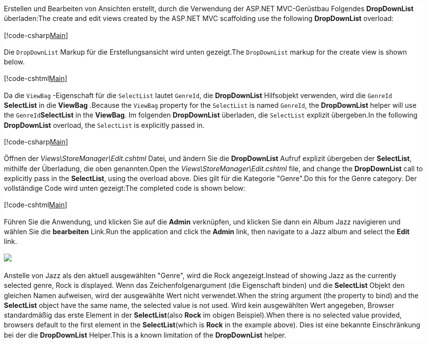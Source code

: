 <span data-ttu-id="2b61c-175">Erstellen und Bearbeiten von Ansichten erstellt, durch die Verwendung der ASP.NET MVC-Gerüstbau Folgendes **DropDownList** überladen:</span><span class="sxs-lookup"><span data-stu-id="2b61c-175">The create and edit views created by the ASP.NET MVC scaffolding use the following **DropDownList** overload:</span></span>

[!code-csharp[Main](examining-how-aspnet-mvc-scaffolds-the-dropdownlist-helper/samples/sample12.cs)]

<span data-ttu-id="2b61c-176">Die `DropDownList` Markup für die Erstellungsansicht wird unten gezeigt.</span><span class="sxs-lookup"><span data-stu-id="2b61c-176">The `DropDownList` markup for the create view is shown below.</span></span>

[!code-cshtml[Main](examining-how-aspnet-mvc-scaffolds-the-dropdownlist-helper/samples/sample13.cshtml)]

<span data-ttu-id="2b61c-177">Da die `ViewBag` -Eigenschaft für die `SelectList` lautet `GenreId`, die **DropDownList** Hilfsobjekt verwenden, wird die `GenreId` **SelectList** in die **ViewBag** .</span><span class="sxs-lookup"><span data-stu-id="2b61c-177">Because the `ViewBag` property for the `SelectList` is named `GenreId`, the **DropDownList** helper will use the `GenreId`**SelectList** in the **ViewBag**.</span></span> <span data-ttu-id="2b61c-178">Im folgenden **DropDownList** überladen, die `SelectList` explizit übergeben.</span><span class="sxs-lookup"><span data-stu-id="2b61c-178">In the following **DropDownList** overload, the `SelectList` is explicitly passed in.</span></span>

[!code-csharp[Main](examining-how-aspnet-mvc-scaffolds-the-dropdownlist-helper/samples/sample14.cs)]

<span data-ttu-id="2b61c-179">Öffnen der *Views\StoreManager\Edit.cshtml* Datei, und ändern Sie die **DropDownList** Aufruf explizit übergeben der **SelectList**, mithilfe der Überladung, die oben genannten.</span><span class="sxs-lookup"><span data-stu-id="2b61c-179">Open the *Views\StoreManager\Edit.cshtml* file, and change the **DropDownList** call to explicitly pass in the **SelectList**, using the overload above.</span></span> <span data-ttu-id="2b61c-180">Dies gilt für die Kategorie "Genre".</span><span class="sxs-lookup"><span data-stu-id="2b61c-180">Do this for the Genre category.</span></span> <span data-ttu-id="2b61c-181">Der vollständige Code wird unten gezeigt:</span><span class="sxs-lookup"><span data-stu-id="2b61c-181">The completed code is shown below:</span></span>

[!code-cshtml[Main](examining-how-aspnet-mvc-scaffolds-the-dropdownlist-helper/samples/sample15.cshtml)]

<span data-ttu-id="2b61c-182">Führen Sie die Anwendung, und klicken Sie auf die **Admin** verknüpfen, und klicken Sie dann ein Album Jazz navigieren und wählen Sie die **bearbeiten** Link.</span><span class="sxs-lookup"><span data-stu-id="2b61c-182">Run the application and click the **Admin** link, then navigate to a Jazz album and select the **Edit** link.</span></span>

![](examining-how-aspnet-mvc-scaffolds-the-dropdownlist-helper/_static/image8.png)

<span data-ttu-id="2b61c-183">Anstelle von Jazz als den aktuell ausgewählten "Genre", wird die Rock angezeigt.</span><span class="sxs-lookup"><span data-stu-id="2b61c-183">Instead of showing Jazz as the currently selected genre, Rock is displayed.</span></span> <span data-ttu-id="2b61c-184">Wenn das Zeichenfolgenargument (die Eigenschaft binden) und die **SelectList** Objekt den gleichen Namen aufweisen, wird der ausgewählte Wert nicht verwendet.</span><span class="sxs-lookup"><span data-stu-id="2b61c-184">When the string argument (the property to bind) and the **SelectList** object have the same name, the selected value is not used.</span></span> <span data-ttu-id="2b61c-185">Wird kein ausgewählten Wert angegeben, Browser standardmäßig das erste Element in der **SelectList**(also **Rock** im obigen Beispiel).</span><span class="sxs-lookup"><span data-stu-id="2b61c-185">When there is no selected value provided, browsers default to the first element in the **SelectList**(which is **Rock** in the example above).</span></span> <span data-ttu-id="2b61c-186">Dies ist eine bekannte Einschränkung bei der die **DropDownList** Helper.</span><span class="sxs-lookup"><span data-stu-id="2b61c-186">This is a known limitation of the **DropDownList** helper.</span></span>
